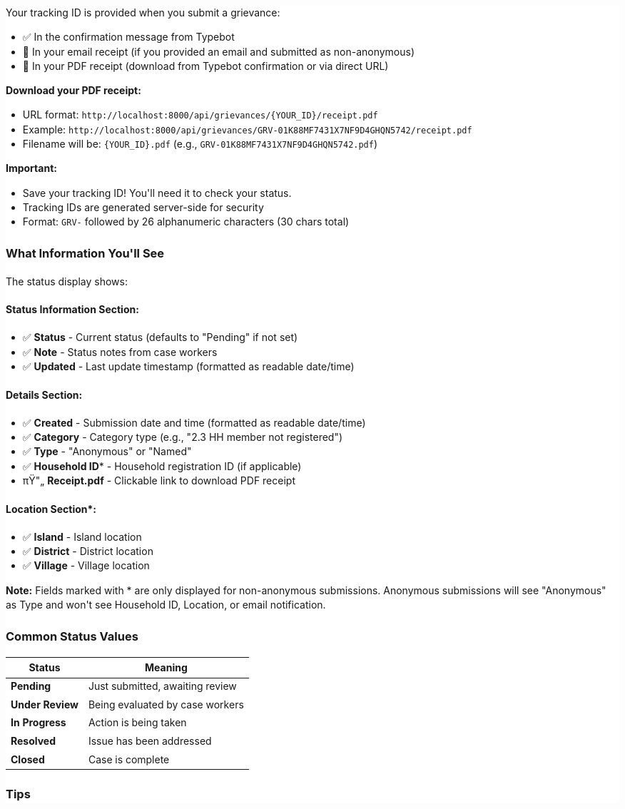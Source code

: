 Your tracking ID is provided when you submit a grievance:
- ✅ In the confirmation message from Typebot
- 📧 In your email receipt (if you provided an email and submitted as non-anonymous)
- 📄 In your PDF receipt (download from Typebot confirmation or via direct URL)

**Download your PDF receipt:**
- URL format: `http://localhost:8000/api/grievances/{YOUR_ID}/receipt.pdf`
- Example: `http://localhost:8000/api/grievances/GRV-01K88MF7431X7NF9D4GHQN5742/receipt.pdf`
- Filename will be: `{YOUR_ID}.pdf` (e.g., `GRV-01K88MF7431X7NF9D4GHQN5742.pdf`)

**Important:** 
- Save your tracking ID! You'll need it to check your status.
- Tracking IDs are generated server-side for security
- Format: `GRV-` followed by 26 alphanumeric characters (30 chars total)

### What Information You'll See

The status display shows:

#### Status Information Section:
- ✅ **Status** - Current status (defaults to "Pending" if not set)
- ✅ **Note** - Status notes from case workers
- ✅ **Updated** - Last update timestamp (formatted as readable date/time)

#### Details Section:
- ✅ **Created** - Submission date and time (formatted as readable date/time)
- ✅ **Category** - Category type (e.g., "2.3 HH member not registered")
- ✅ **Type** - "Anonymous" or "Named"
- ✅ **Household ID*** - Household registration ID (if applicable)
- πŸ"„ **Receipt.pdf** - Clickable link to download PDF receipt

#### Location Section*:
- ✅ **Island** - Island location
- ✅ **District** - District location
- ✅ **Village** - Village location

**Note:** Fields marked with * are only displayed for non-anonymous submissions. Anonymous submissions will see "Anonymous" as Type and won't see Household ID, Location, or email notification.

### Common Status Values

| Status | Meaning |
|--------|---------|
| **Pending** | Just submitted, awaiting review |
| **Under Review** | Being evaluated by case workers |
| **In Progress** | Action is being taken |
| **Resolved** | Issue has been addressed |
| **Closed** | Case is complete |

### Tips
